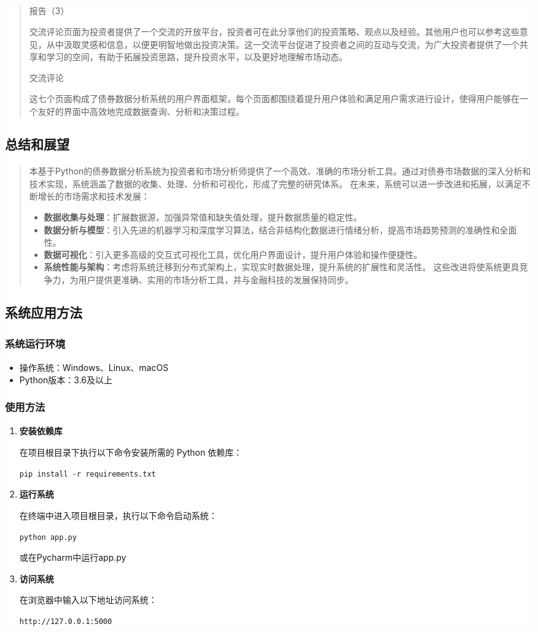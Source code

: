   >
  >报告（3）
  >
  >​	交流评论页面为投资者提供了一个交流的开放平台，投资者可在此分享他们的投资策略、观点以及经验。其他用户也可以参考这些意见，从中汲取灵感和信息，以便更明智地做出投资决策。这一交流平台促进了投资者之间的互动与交流，为广大投资者提供了一个共享和学习的空间，有助于拓展投资思路，提升投资水平，以及更好地理解市场动态。
  >
  >交流评论
  >
  >这七个页面构成了债券数据分析系统的用户界面框架，每个页面都围绕着提升用户体验和满足用户需求进行设计，使得用户能够在一个友好的界面中高效地完成数据查询、分析和决策过程。


## 总结和展望

>本基于Python的债券数据分析系统为投资者和市场分析师提供了一个高效、准确的市场分析工具。通过对债券市场数据的深入分析和技术实现，系统涵盖了数据的收集、处理、分析和可视化，形成了完整的研究体系。
>在未来，系统可以进一步改进和拓展，以满足不断增长的市场需求和技术发展：
>
>- **数据收集与处理**：扩展数据源，加强异常值和缺失值处理，提升数据质量的稳定性。
>- **数据分析与模型**：引入先进的机器学习和深度学习算法，结合非结构化数据进行情绪分析，提高市场趋势预测的准确性和全面性。
>- **数据可视化**：引入更多高级的交互式可视化工具，优化用户界面设计，提升用户体验和操作便捷性。
>- **系统性能与架构**：考虑将系统迁移到分布式架构上，实现实时数据处理，提升系统的扩展性和灵活性。
>这些改进将使系统更具竞争力，为用户提供更准确、实用的市场分析工具，并与金融科技的发展保持同步。

## 系统应用方法

### 系统运行环境

- 操作系统：Windows、Linux、macOS
- Python版本：3.6及以上

### 使用方法

1. **安装依赖库**

   在项目根目录下执行以下命令安装所需的 Python 依赖库：

   ```
   pip install -r requirements.txt
   ```

2. **运行系统**

   在终端中进入项目根目录，执行以下命令启动系统：

   ```
   python app.py
   ```

   或在Pycharm中运行app.py

3. **访问系统**

   在浏览器中输入以下地址访问系统：

   ```
   http://127.0.0.1:5000
   ```
